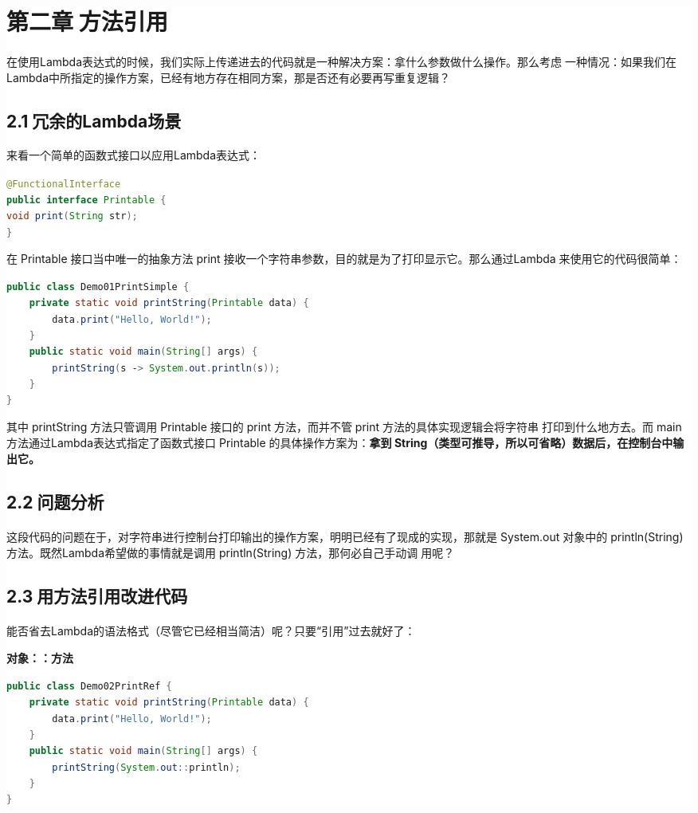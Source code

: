 

# 第二章 方法引用 

在使用Lambda表达式的时候，我们实际上传递进去的代码就是一种解决方案：拿什么参数做什么操作。那么考虑 一种情况：如果我们在Lambda中所指定的操作方案，已经有地方存在相同方案，那是否还有必要再写重复逻辑？ 

## 2.1 冗余的Lambda场景 

来看一个简单的函数式接口以应用Lambda表达式：

```java
@FunctionalInterface
public interface Printable {
void print(String str);
}
```

在 Printable 接口当中唯一的抽象方法 print 接收一个字符串参数，目的就是为了打印显示它。那么通过Lambda 来使用它的代码很简单：

```java
public class Demo01PrintSimple {
    private static void printString(Printable data) {
        data.print("Hello, World!");
    }
    public static void main(String[] args) {
        printString(s ‐> System.out.println(s));
    }
}
```

其中 printString 方法只管调用 Printable 接口的 print 方法，而并不管 print 方法的具体实现逻辑会将字符串 打印到什么地方去。而 main 方法通过Lambda表达式指定了函数式接口 Printable 的具体操作方案为：**拿到 String（类型可推导，所以可省略）数据后，在控制台中输出它。**



## 2.2 问题分析 

这段代码的问题在于，对字符串进行控制台打印输出的操作方案，明明已经有了现成的实现，那就是 System.out 对象中的 println(String) 方法。既然Lambda希望做的事情就是调用 println(String) 方法，那何必自己手动调 用呢？ 

## 2.3 用方法引用改进代码

能否省去Lambda的语法格式（尽管它已经相当简洁）呢？只要“引用”过去就好了：

**对象：：方法**

```java
public class Demo02PrintRef {
    private static void printString(Printable data) {
        data.print("Hello, World!");
    }
    public static void main(String[] args) {
        printString(System.out::println);
    }
}
```
